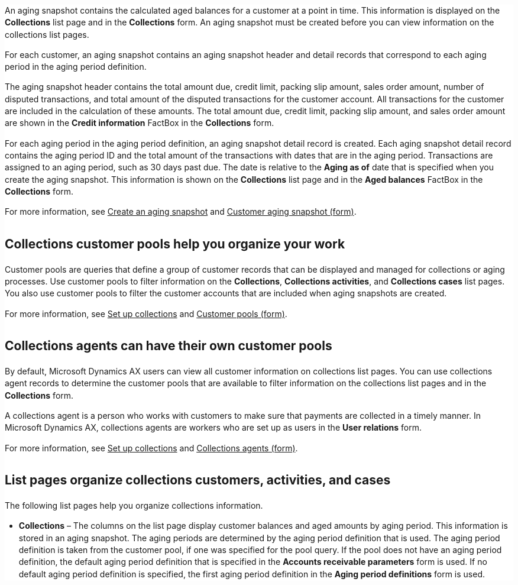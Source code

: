 An aging snapshot contains the calculated aged balances for a customer at a point in time. This information is displayed on the **Collections** list page and in the **Collections** form. An aging snapshot must be created before you can view information on the collections list pages.

For each customer, an aging snapshot contains an aging snapshot header and detail records that correspond to each aging period in the aging period definition.

The aging snapshot header contains the total amount due, credit limit, packing slip amount, sales order amount, number of disputed transactions, and total amount of the disputed transactions for the customer account. All transactions for the customer are included in the calculation of these amounts. The total amount due, credit limit, packing slip amount, and sales order amount are shown in the **Credit information** FactBox in the **Collections** form.

For each aging period in the aging period definition, an aging snapshot detail record is created. Each aging snapshot detail record contains the aging period ID and the total amount of the transactions with dates that are in the aging period. Transactions are assigned to an aging period, such as 30 days past due. The date is relative to the **Aging as of** date that is specified when you create the aging snapshot. This information is shown on the **Collections** list page and in the **Aged balances** FactBox in the **Collections** form.

For more information, see [Create an aging snapshot](create-an-aging-snapshot.md) and [Customer aging snapshot (form)](https://technet.microsoft.com/en-us/library/hh242719\(v=ax.60\)).

## Collections customer pools help you organize your work

Customer pools are queries that define a group of customer records that can be displayed and managed for collections or aging processes. Use customer pools to filter information on the **Collections**, **Collections activities**, and **Collections cases** list pages. You also use customer pools to filter the customer accounts that are included when aging snapshots are created.

For more information, see [Set up collections](set-up-collections.md) and [Customer pools (form)](https://technet.microsoft.com/en-us/library/hh227560\(v=ax.60\)).

## Collections agents can have their own customer pools

By default, Microsoft Dynamics AX users can view all customer information on collections list pages. You can use collections agent records to determine the customer pools that are available to filter information on the collections list pages and in the **Collections** form.

A collections agent is a person who works with customers to make sure that payments are collected in a timely manner. In Microsoft Dynamics AX, collections agents are workers who are set up as users in the **User relations** form.

For more information, see [Set up collections](set-up-collections.md) and [Collections agents (form)](https://technet.microsoft.com/en-us/library/hh209479\(v=ax.60\)).

## List pages organize collections customers, activities, and cases

The following list pages help you organize collections information.

  - **Collections** – The columns on the list page display customer balances and aged amounts by aging period. This information is stored in an aging snapshot. The aging periods are determined by the aging period definition that is used. The aging period definition is taken from the customer pool, if one was specified for the pool query. If the pool does not have an aging period definition, the default aging period definition that is specified in the **Accounts receivable parameters** form is used. If no default aging period definition is specified, the first aging period definition in the **Aging period definitions** form is used.
